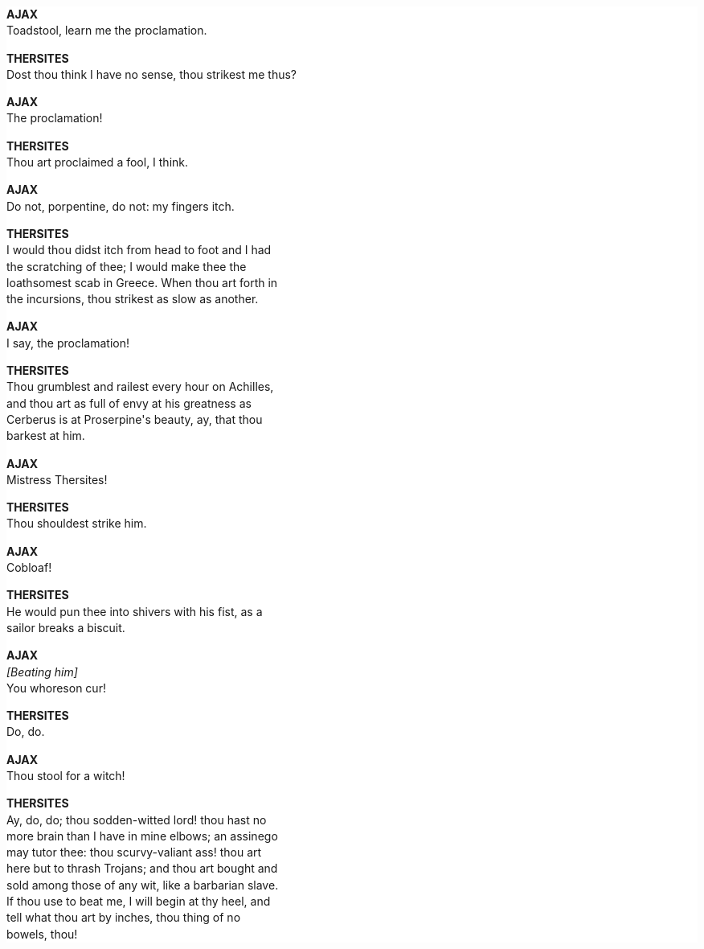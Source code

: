 **AJAX**  
Toadstool, learn me the proclamation.  

**THERSITES**  
Dost thou think I have no sense, thou strikest me thus?  

**AJAX**  
The proclamation!  

**THERSITES**  
Thou art proclaimed a fool, I think.  

**AJAX**  
Do not, porpentine, do not: my fingers itch.  

**THERSITES**  
I would thou didst itch from head to foot and I had  
the scratching of thee; I would make thee the  
loathsomest scab in Greece. When thou art forth in  
the incursions, thou strikest as slow as another.  

**AJAX**  
I say, the proclamation!  

**THERSITES**  
Thou grumblest and railest every hour on Achilles,  
and thou art as full of envy at his greatness as  
Cerberus is at Proserpine's beauty, ay, that thou  
barkest at him.  

**AJAX**  
Mistress Thersites!  

**THERSITES**  
Thou shouldest strike him.  

**AJAX**  
Cobloaf!  

**THERSITES**  
He would pun thee into shivers with his fist, as a  
sailor breaks a biscuit.  

**AJAX**  
_[Beating him]_  
You whoreson cur!  

**THERSITES**  
Do, do.  

**AJAX**  
Thou stool for a witch!  

**THERSITES**  
Ay, do, do; thou sodden-witted lord! thou hast no  
more brain than I have in mine elbows; an assinego  
may tutor thee: thou scurvy-valiant ass! thou art  
here but to thrash Trojans; and thou art bought and  
sold among those of any wit, like a barbarian slave.  
If thou use to beat me, I will begin at thy heel, and  
tell what thou art by inches, thou thing of no  
bowels, thou!  
